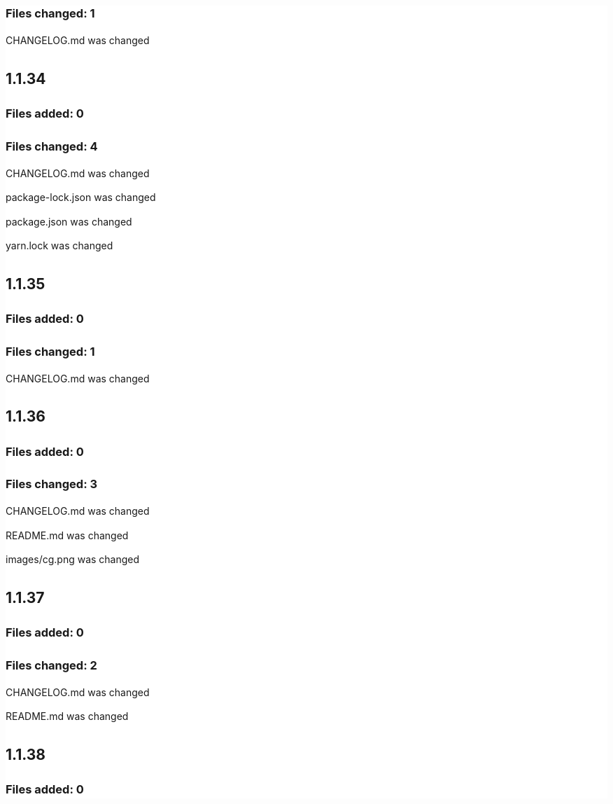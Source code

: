 ### Files changed: 1

CHANGELOG.md was changed


## 1.1.34
### Files added: 0

### Files changed: 4

CHANGELOG.md was changed

package-lock.json was changed

package.json was changed

yarn.lock was changed


## 1.1.35
### Files added: 0

### Files changed: 1

CHANGELOG.md was changed


## 1.1.36
### Files added: 0

### Files changed: 3

CHANGELOG.md was changed

README.md was changed

images/cg.png was changed


## 1.1.37
### Files added: 0

### Files changed: 2

CHANGELOG.md was changed

README.md was changed


## 1.1.38
### Files added: 0
